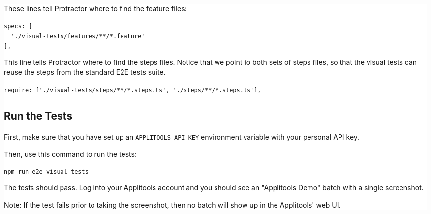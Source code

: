 These lines tell Protractor where to find the feature files:

```
specs: [
  './visual-tests/features/**/*.feature'
],
```

This line tells Protractor where to find the steps files. Notice that we point to both sets of steps files, so that the visual tests can reuse the steps from the standard E2E tests suite.

```
require: ['./visual-tests/steps/**/*.steps.ts', './steps/**/*.steps.ts'],
```

## Run the Tests

First, make sure that you have set up an `APPLITOOLS_API_KEY` environment variable with your personal API key.

Then, use this command to run the tests:

```
npm run e2e-visual-tests
```

The tests should pass. Log into your Applitools account and you should see an "Applitools Demo" batch with a single screenshot.

Note: If the test fails prior to taking the screenshot, then no batch will show up in the Applitools' web UI.
